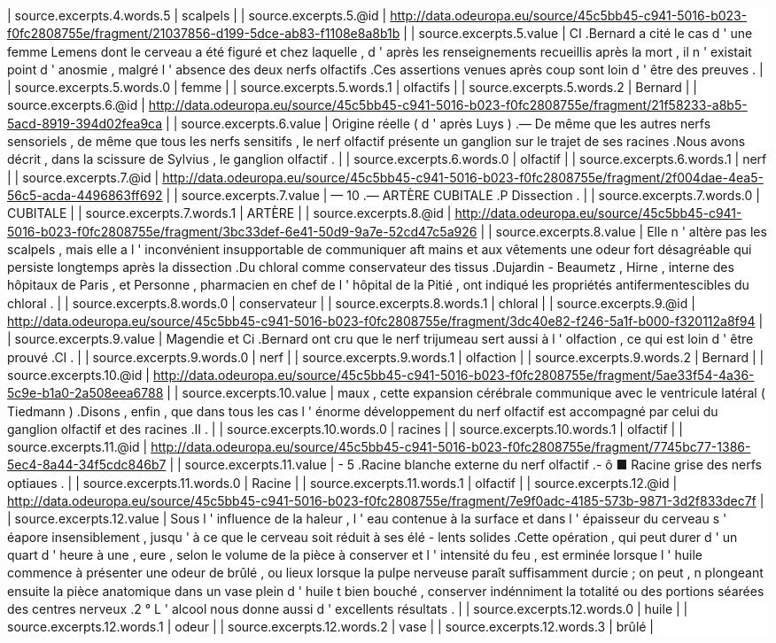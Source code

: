 | source.excerpts.4.words.5 | scalpels |
| source.excerpts.5.@id | http://data.odeuropa.eu/source/45c5bb45-c941-5016-b023-f0fc2808755e/fragment/21037856-d199-5dce-ab83-f1108e8a8b1b |
| source.excerpts.5.value | CI .Bernard a cité le cas d ' une femme Lemens dont le cerveau a été figuré et chez laquelle , d ' après les renseignements recueillis après la mort , il n ' existait point d ' anosmie , malgré l ' absence des deux nerfs olfactifs .Ces assertions venues après coup sont loin d ' être des preuves . |
| source.excerpts.5.words.0 | femme |
| source.excerpts.5.words.1 | olfactifs |
| source.excerpts.5.words.2 | Bernard |
| source.excerpts.6.@id | http://data.odeuropa.eu/source/45c5bb45-c941-5016-b023-f0fc2808755e/fragment/21f58233-a8b5-5acd-8919-394d02fea9ca |
| source.excerpts.6.value | Origine réelle ( d ' après Luys ) .— De même que les autres nerfs sensoriels , de même que tous les nerfs sensitifs , le nerf olfactif présente un ganglion sur le trajet de ses racines .Nous avons décrit , dans la scissure de Sylvius , le ganglion olfactif . |
| source.excerpts.6.words.0 | olfactif |
| source.excerpts.6.words.1 | nerf |
| source.excerpts.7.@id | http://data.odeuropa.eu/source/45c5bb45-c941-5016-b023-f0fc2808755e/fragment/2f004dae-4ea5-56c5-acda-4496863ff692 |
| source.excerpts.7.value | — 10 .— ARTÈRE CUBITALE .P Dissection . |
| source.excerpts.7.words.0 | CUBITALE |
| source.excerpts.7.words.1 | ARTÈRE |
| source.excerpts.8.@id | http://data.odeuropa.eu/source/45c5bb45-c941-5016-b023-f0fc2808755e/fragment/3bc33def-6e41-50d9-9a7e-52cd47c5a926 |
| source.excerpts.8.value | Elle n ' altère pas les scalpels , mais elle a l ' inconvénient insupportable de communiquer aft mains et aux vêtements une odeur fort désagréable qui persiste longtemps après la dissection .Du chloral comme conservateur des tissus .Dujardin - Beaumetz , Hirne , interne des hôpitaux de Paris , et Personne , pharmacien en chef de l ' hôpital de la Pitié , ont indiqué les propriétés antifermentescibles du chloral . |
| source.excerpts.8.words.0 | conservateur |
| source.excerpts.8.words.1 | chloral |
| source.excerpts.9.@id | http://data.odeuropa.eu/source/45c5bb45-c941-5016-b023-f0fc2808755e/fragment/3dc40e82-f246-5a1f-b000-f320112a8f94 |
| source.excerpts.9.value | Magendie et Ci .Bernard ont cru que le nerf trijumeau sert aussi à l ' olfaction , ce qui est loin d ' être prouvé .CI . |
| source.excerpts.9.words.0 | nerf |
| source.excerpts.9.words.1 | olfaction |
| source.excerpts.9.words.2 | Bernard |
| source.excerpts.10.@id | http://data.odeuropa.eu/source/45c5bb45-c941-5016-b023-f0fc2808755e/fragment/5ae33f54-4a36-5c9e-b1a0-2a508eea6788 |
| source.excerpts.10.value | maux , cette expansion cérébrale communique avec le ventricule latéral ( Tiedmann ) .Disons , enfin , que dans tous les cas l ' énorme développement du nerf olfactif est accompagné par celui du ganglion olfactif et des racines .II . |
| source.excerpts.10.words.0 | racines |
| source.excerpts.10.words.1 | olfactif |
| source.excerpts.11.@id | http://data.odeuropa.eu/source/45c5bb45-c941-5016-b023-f0fc2808755e/fragment/7745bc77-1386-5ec4-8a44-34f5cdc846b7 |
| source.excerpts.11.value | - 5 .Racine blanche externe du nerf olfactif .- ô ■ Racine grise des nerfs optiaues . |
| source.excerpts.11.words.0 | Racine |
| source.excerpts.11.words.1 | olfactif |
| source.excerpts.12.@id | http://data.odeuropa.eu/source/45c5bb45-c941-5016-b023-f0fc2808755e/fragment/7e9f0adc-4185-573b-9871-3d2f833dec7f |
| source.excerpts.12.value | Sous l ' influence de la haleur , l ' eau contenue à la surface et dans l ' épaisseur du cerveau s ' éapore insensiblement , jusqu ' à ce que le cerveau soit réduit à ses élé - lents solides .Cette opération , qui peut durer d ' un quart d ' heure à une , eure , selon le volume de la pièce à conserver et l ' intensité du feu , est erminée lorsque l ' huile commence à présenter une odeur de brûlé , ou lieux lorsque la pulpe nerveuse paraît suffisamment durcie ; on peut , n plongeant ensuite la pièce anatomique dans un vase plein d ' huile t bien bouché , conserver indénniment la totalité ou des portions séarées des centres nerveux .2 ° L ' alcool nous donne aussi d ' excellents résultats . |
| source.excerpts.12.words.0 | huile |
| source.excerpts.12.words.1 | odeur |
| source.excerpts.12.words.2 | vase |
| source.excerpts.12.words.3 | brûlé |